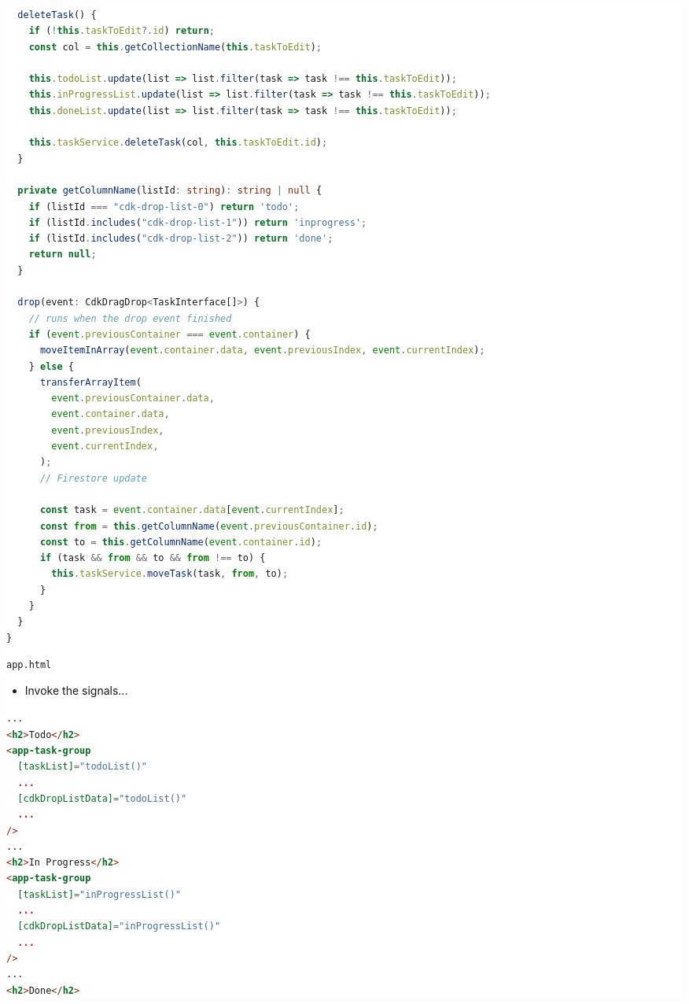 ```ts
  deleteTask() {
    if (!this.taskToEdit?.id) return;
    const col = this.getCollectionName(this.taskToEdit);

    this.todoList.update(list => list.filter(task => task !== this.taskToEdit));
    this.inProgressList.update(list => list.filter(task => task !== this.taskToEdit));
    this.doneList.update(list => list.filter(task => task !== this.taskToEdit));

    this.taskService.deleteTask(col, this.taskToEdit.id);
  }

  private getColumnName(listId: string): string | null {
    if (listId === "cdk-drop-list-0") return 'todo';
    if (listId.includes("cdk-drop-list-1")) return 'inprogress';
    if (listId.includes("cdk-drop-list-2")) return 'done';
    return null;
  }
  
  drop(event: CdkDragDrop<TaskInterface[]>) {
    // runs when the drop event finished
    if (event.previousContainer === event.container) {
      moveItemInArray(event.container.data, event.previousIndex, event.currentIndex);
    } else {
      transferArrayItem(
        event.previousContainer.data,
        event.container.data,
        event.previousIndex,
        event.currentIndex,
      );
      // Firestore update
      
      const task = event.container.data[event.currentIndex];
      const from = this.getColumnName(event.previousContainer.id);
      const to = this.getColumnName(event.container.id);
      if (task && from && to && from !== to) {
        this.taskService.moveTask(task, from, to);
      }
    }
  }
}
```


`app.html`
- Invoke the signals...
```html
...
<h2>Todo</h2>
<app-task-group
  [taskList]="todoList()"
  ...
  [cdkDropListData]="todoList()"
  ...
/>
...
<h2>In Progress</h2>
<app-task-group
  [taskList]="inProgressList()"
  ...
  [cdkDropListData]="inProgressList()"
  ...
/>
...
<h2>Done</h2>
```